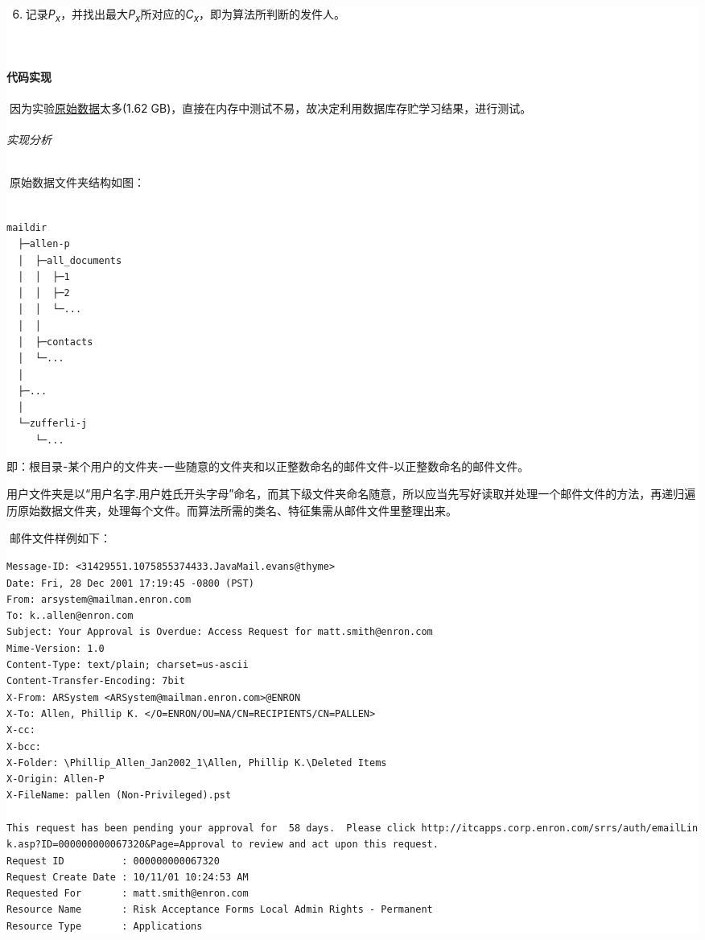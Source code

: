 6. 记录$P_x$，并找出最大$P_x$所对应的$C_x$，即为算法所判断的发件人。

   ​

#### 代码实现

​	因为实验[原始数据](http://www.cs.cmu.edu/~enron/enron_mail_20150507.tar.gz)太多(1.62 GB)，直接在内存中测试不易，故决定利用数据库存贮学习结果，进行测试。

###### 实现分析

​	原始数据文件夹结构如图：

```

maildir
  ├─allen-p
  │  ├─all_documents
  │  │	├─1
  │  │	├─2
  │  │	└─...
  │  │
  │  ├─contacts
  │  └─...
  │
  ├─...
  │
  └─zufferli-j
     └─...
```

即：根目录-某个用户的文件夹-一些随意的文件夹和以正整数命名的邮件文件-以正整数命名的邮件文件。

​	用户文件夹是以“用户名字.用户姓氏开头字母”命名，而其下级文件夹命名随意，所以应当先写好读取并处理一个邮件文件的方法，再递归遍历原始数据文件夹，处理每个文件。而算法所需的类名、特征集需从邮件文件里整理出来。

​	邮件文件样例如下：

```
Message-ID: <31429551.1075855374433.JavaMail.evans@thyme>
Date: Fri, 28 Dec 2001 17:19:45 -0800 (PST)
From: arsystem@mailman.enron.com
To: k..allen@enron.com
Subject: Your Approval is Overdue: Access Request for matt.smith@enron.com
Mime-Version: 1.0
Content-Type: text/plain; charset=us-ascii
Content-Transfer-Encoding: 7bit
X-From: ARSystem <ARSystem@mailman.enron.com>@ENRON
X-To: Allen, Phillip K. </O=ENRON/OU=NA/CN=RECIPIENTS/CN=PALLEN>
X-cc: 
X-bcc: 
X-Folder: \Phillip_Allen_Jan2002_1\Allen, Phillip K.\Deleted Items
X-Origin: Allen-P
X-FileName: pallen (Non-Privileged).pst

This request has been pending your approval for  58 days.  Please click http://itcapps.corp.enron.com/srrs/auth/emailLink.asp?ID=000000000067320&Page=Approval to review and act upon this request.
Request ID          : 000000000067320
Request Create Date : 10/11/01 10:24:53 AM
Requested For       : matt.smith@enron.com
Resource Name       : Risk Acceptance Forms Local Admin Rights - Permanent
Resource Type       : Applications
```
